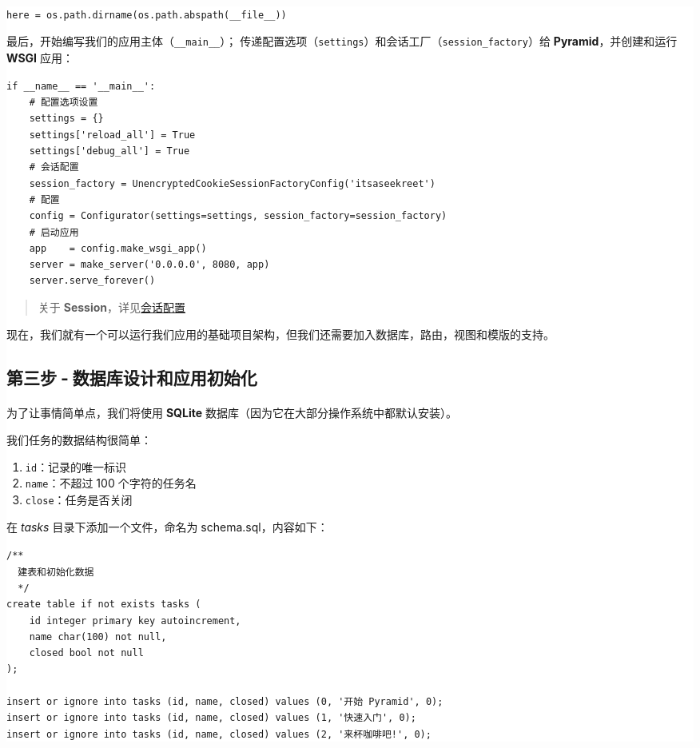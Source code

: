 	here = os.path.dirname(os.path.abspath(__file__))
		
最后，开始编写我们的应用主体（`__main__`）； 传递配置选项（`settings`）和会话工厂（`session_factory`）给 **Pyramid**，并创建和运行 **WSGI** 应用：

	if __name__ == '__main__':
	    # 配置选项设置
	    settings = {}
	    settings['reload_all'] = True
	    settings['debug_all'] = True
	    # 会话配置
	    session_factory = UnencryptedCookieSessionFactoryConfig('itsaseekreet')
	    # 配置
	    config = Configurator(settings=settings, session_factory=session_factory)
	    # 启动应用
	    app    = config.make_wsgi_app()
	    server = make_server('0.0.0.0', 8080, app)
	    server.serve_forever()	
		
> 关于 **Session**，详见[会话配置](http://docs.pylonsproject.org/docs/pyramid/en/latest/narr/sessions.html#using-the-default-session-factory)

现在，我们就有一个可以运行我们应用的基础项目架构，但我们还需要加入数据库，路由，视图和模版的支持。

## 第三步 - 数据库设计和应用初始化

为了让事情简单点，我们将使用 **SQLite** 数据库（因为它在大部分操作系统中都默认安装）。

我们任务的数据结构很简单：

1. `id`：记录的唯一标识
2. `name`：不超过 100 个字符的任务名
3. `close`：任务是否关闭

在 *tasks* 目录下添加一个文件，命名为 schema.sql，内容如下：

    /**
      建表和初始化数据
      */
	create table if not exists tasks (
	    id integer primary key autoincrement,
	    name char(100) not null,
	    closed bool not null
	);
	
	insert or ignore into tasks (id, name, closed) values (0, '开始 Pyramid', 0);
	insert or ignore into tasks (id, name, closed) values (1, '快速入门', 0);
	insert or ignore into tasks (id, name, closed) values (2, '来杯咖啡吧!', 0);
	